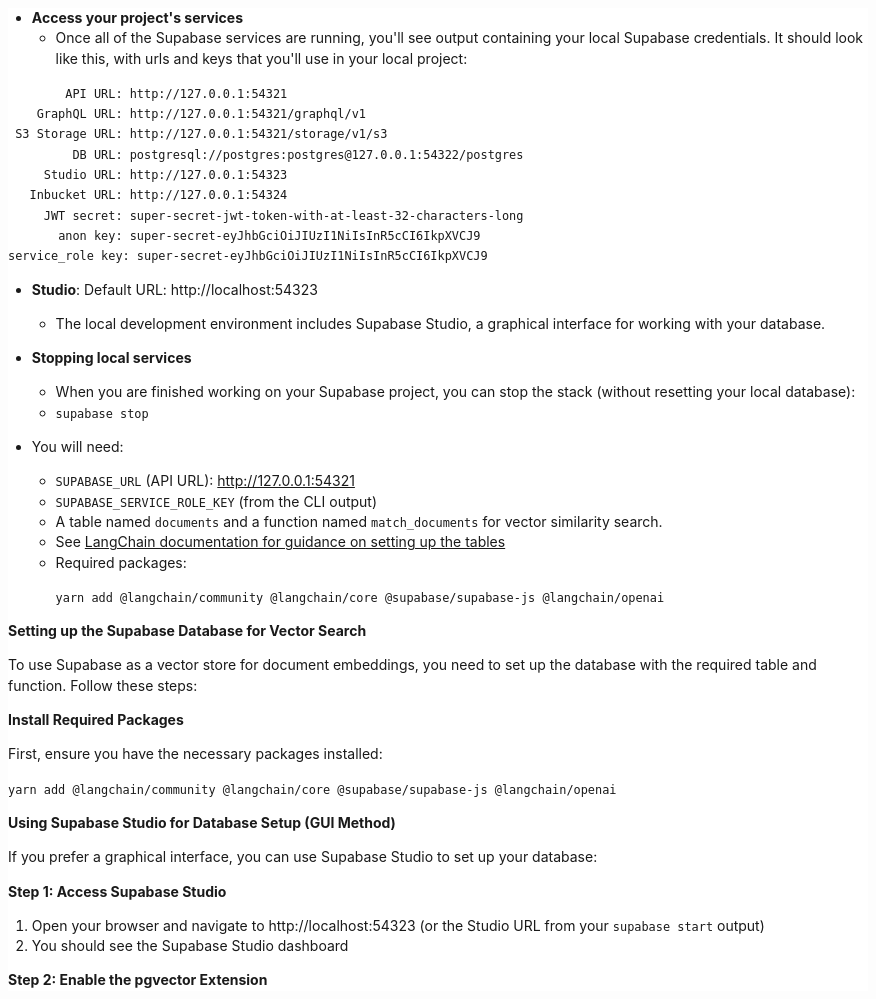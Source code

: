 - **Access your project's services**
  - Once all of the Supabase services are running, you'll see output containing your local Supabase credentials. It should look like this, with urls and keys that you'll use in your local project:
```
        API URL: http://127.0.0.1:54321
    GraphQL URL: http://127.0.0.1:54321/graphql/v1
 S3 Storage URL: http://127.0.0.1:54321/storage/v1/s3
         DB URL: postgresql://postgres:postgres@127.0.0.1:54322/postgres
     Studio URL: http://127.0.0.1:54323
   Inbucket URL: http://127.0.0.1:54324
     JWT secret: super-secret-jwt-token-with-at-least-32-characters-long
       anon key: super-secret-eyJhbGciOiJIUzI1NiIsInR5cCI6IkpXVCJ9
service_role key: super-secret-eyJhbGciOiJIUzI1NiIsInR5cCI6IkpXVCJ9
```
  - **Studio**: Default URL: http://localhost:54323
      - The local development environment includes Supabase Studio, a graphical interface for working with your database.
  - **Stopping local services**
    - When you are finished working on your Supabase project, you can stop the stack (without resetting your local database):
    - ```supabase stop```

  - You will need:
    - `SUPABASE_URL` (API URL): http://127.0.0.1:54321
    - `SUPABASE_SERVICE_ROLE_KEY` (from the CLI output)
    - A table named `documents` and a function named `match_documents` for vector similarity search. 
    - See [LangChain documentation for guidance on setting up the tables](https://js.langchain.com/docs/integrations/vectorstores/supabase/)
    - Required packages:
      ```bash
      yarn add @langchain/community @langchain/core @supabase/supabase-js @langchain/openai
      ```

  **Setting up the Supabase Database for Vector Search**

  To use Supabase as a vector store for document embeddings, you need to set up the database with the required table and function. Follow these steps:

  **Install Required Packages**
  
  First, ensure you have the necessary packages installed:
  ```bash
  yarn add @langchain/community @langchain/core @supabase/supabase-js @langchain/openai
  ```

  **Using Supabase Studio for Database Setup (GUI Method)**
  
  If you prefer a graphical interface, you can use Supabase Studio to set up your database:

  **Step 1: Access Supabase Studio**
  
  1. Open your browser and navigate to http://localhost:54323 (or the Studio URL from your `supabase start` output)
  2. You should see the Supabase Studio dashboard

  **Step 2: Enable the pgvector Extension**
  